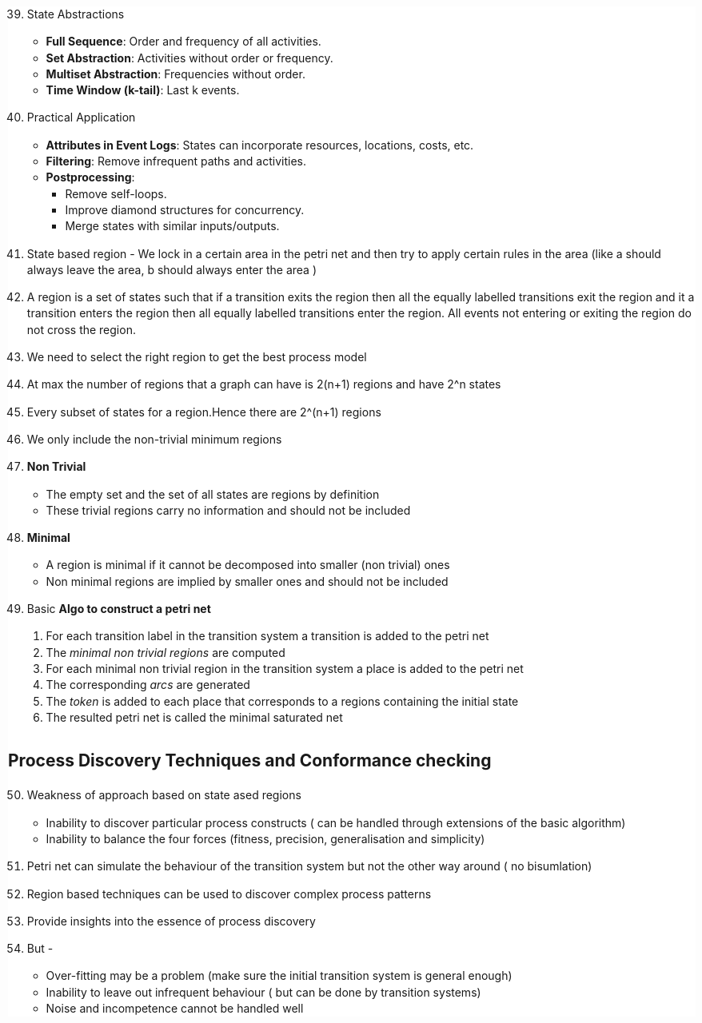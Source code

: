 39. State Abstractions
	- **Full Sequence**: Order and frequency of all activities.
	- **Set Abstraction**: Activities without order or frequency.
	- **Multiset Abstraction**: Frequencies without order.
	- **Time Window (k-tail)**: Last k events.

40. Practical Application
	- **Attributes in Event Logs**: States can incorporate resources, locations, costs, etc.
	- **Filtering**: Remove infrequent paths and activities.
	- **Postprocessing**:
	    - Remove self-loops.
	    - Improve diamond structures for concurrency.
	    - Merge states with similar inputs/outputs.


41. State based region - We lock in a certain area in the petri net and then try to apply certain rules in the area (like a should always leave the area, b should always enter the area )
42. A region is a set of states such that if a transition exits the region then all the equally labelled transitions exit the region and it a transition enters the region then all equally labelled transitions enter the region. All events not entering or exiting the region do not cross the region.
43. We need to select the right region to get the best process model 
44. At max the number of regions that a graph can have is 2(n+1) regions and have 2^n states 
45. Every subset of states for a region.Hence there are 2^(n+1) regions 
46. We only include the non-trivial minimum regions 
47. **Non Trivial** 
    - The empty set and the set of all states are regions by definition 
    - These trivial regions carry no information and should not be included 

48. **Minimal**
    - A region is minimal if it cannot be decomposed into smaller (non trivial) ones 
    - Non minimal regions are implied by smaller ones and should not be included 


49. Basic **Algo to construct a petri net** 
    1. For each transition label in the transition system a transition is added to the petri net 
    2. The *minimal non trivial regions* are computed 
    3. For each minimal non trivial region in the transition system a place is added to the petri net 
    4. The corresponding *arcs* are generated
    5. The *token* is added to each place that corresponds to a regions containing the initial state 
    6. The resulted petri net is called the minimal saturated net

## Process Discovery Techniques and Conformance checking 

50. Weakness of approach based on state ased regions 
    - Inability to discover particular process constructs ( can be handled through extensions of the basic algorithm)
    - Inability to balance the four forces (fitness, precision, generalisation and simplicity)

51. Petri net can simulate the behaviour of the transition system but not the other way around ( no bisumlation)
52. Region based techniques can be used to discover complex process patterns 
53. Provide insights into the essence of process discovery 
54. But - 
     - Over-fitting may be a problem (make sure the initial transition system is general enough)
     - Inability to leave out infrequent behaviour ( but can be done by transition systems)
     - Noise and incompetence cannot be handled well 
